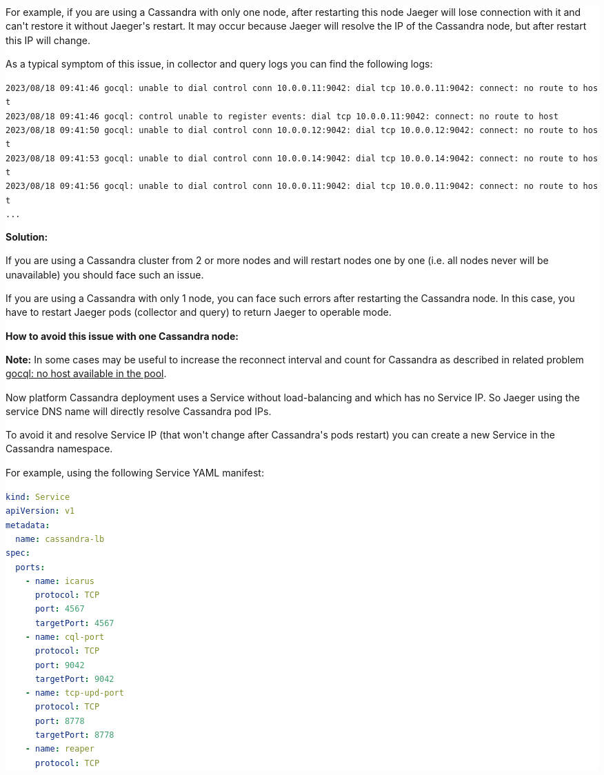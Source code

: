 For example, if you are using a Cassandra with only one node, after restarting this node Jaeger will lose connection
with it and can't restore it without Jaeger's restart. It may occur because Jaeger will resolve the IP of
the Cassandra node, but after restart this IP will change.

As a typical symptom of this issue, in collector and query logs you can find the following logs:

```bash
2023/08/18 09:41:46 gocql: unable to dial control conn 10.0.0.11:9042: dial tcp 10.0.0.11:9042: connect: no route to host
2023/08/18 09:41:46 gocql: control unable to register events: dial tcp 10.0.0.11:9042: connect: no route to host
2023/08/18 09:41:50 gocql: unable to dial control conn 10.0.0.12:9042: dial tcp 10.0.0.12:9042: connect: no route to host
2023/08/18 09:41:53 gocql: unable to dial control conn 10.0.0.14:9042: dial tcp 10.0.0.14:9042: connect: no route to host
2023/08/18 09:41:56 gocql: unable to dial control conn 10.0.0.11:9042: dial tcp 10.0.0.11:9042: connect: no route to host
...
```

**Solution:**

If you are using a Cassandra cluster from 2 or more nodes and will restart nodes one by one
(i.e. all nodes never will be unavailable) you should face such an issue.

If you are using a Cassandra with only 1 node, you can face such errors after restarting the Cassandra node.
In this case, you have to restart Jaeger pods (collector and query) to return Jaeger to operable mode.

**How to avoid this issue with one Cassandra node:**

**Note:** In some cases may be useful to increase the reconnect interval and count for Cassandra as described in related
problem [gocql: no host available in the pool](#gocql-no-host-available-in-the-pool).

Now platform Cassandra deployment uses a Service without load-balancing and which has no Service IP. So Jaeger
using the service DNS name will directly resolve Cassandra pod IPs.

To avoid it and resolve Service IP (that won't change after Cassandra's pods restart) you can create a new Service
in the Cassandra namespace.

For example, using the following Service YAML manifest:

```yaml
kind: Service
apiVersion: v1
metadata:
  name: cassandra-lb
spec:
  ports:
    - name: icarus
      protocol: TCP
      port: 4567
      targetPort: 4567
    - name: cql-port
      protocol: TCP
      port: 9042
      targetPort: 9042
    - name: tcp-upd-port
      protocol: TCP
      port: 8778
      targetPort: 8778
    - name: reaper
      protocol: TCP
```